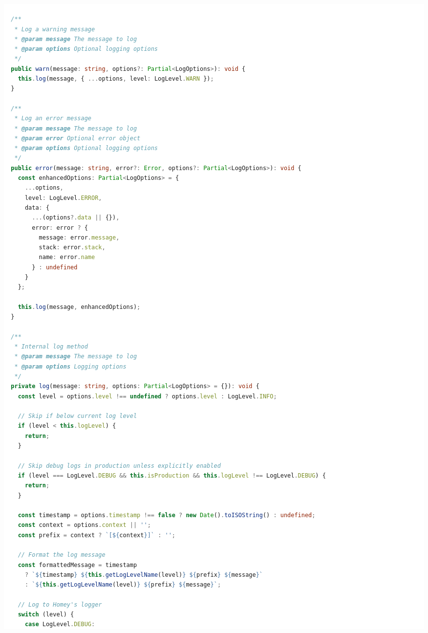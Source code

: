 ```typescript

  /**
   * Log a warning message
   * @param message The message to log
   * @param options Optional logging options
   */
  public warn(message: string, options?: Partial<LogOptions>): void {
    this.log(message, { ...options, level: LogLevel.WARN });
  }

  /**
   * Log an error message
   * @param message The message to log
   * @param error Optional error object
   * @param options Optional logging options
   */
  public error(message: string, error?: Error, options?: Partial<LogOptions>): void {
    const enhancedOptions: Partial<LogOptions> = {
      ...options,
      level: LogLevel.ERROR,
      data: {
        ...(options?.data || {}),
        error: error ? {
          message: error.message,
          stack: error.stack,
          name: error.name
        } : undefined
      }
    };
    
    this.log(message, enhancedOptions);
  }

  /**
   * Internal log method
   * @param message The message to log
   * @param options Logging options
   */
  private log(message: string, options: Partial<LogOptions> = {}): void {
    const level = options.level !== undefined ? options.level : LogLevel.INFO;
    
    // Skip if below current log level
    if (level < this.logLevel) {
      return;
    }
    
    // Skip debug logs in production unless explicitly enabled
    if (level === LogLevel.DEBUG && this.isProduction && this.logLevel !== LogLevel.DEBUG) {
      return;
    }
    
    const timestamp = options.timestamp !== false ? new Date().toISOString() : undefined;
    const context = options.context || '';
    const prefix = context ? `[${context}]` : '';
    
    // Format the log message
    const formattedMessage = timestamp 
      ? `${timestamp} ${this.getLogLevelName(level)} ${prefix} ${message}`
      : `${this.getLogLevelName(level)} ${prefix} ${message}`;
    
    // Log to Homey's logger
    switch (level) {
      case LogLevel.DEBUG:
```